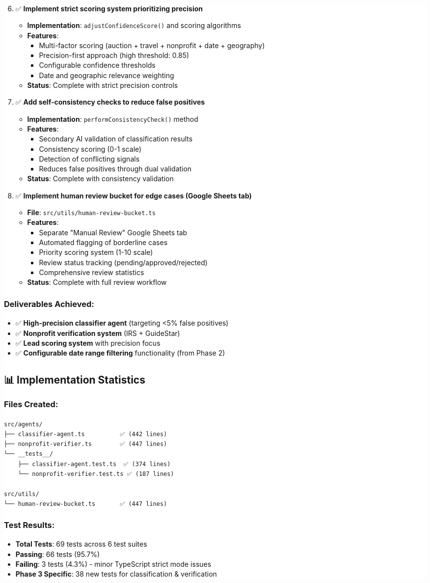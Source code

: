 6. ✅ **Implement strict scoring system prioritizing precision**
   - **Implementation**: `adjustConfidenceScore()` and scoring algorithms
   - **Features**:
     - Multi-factor scoring (auction + travel + nonprofit + date + geography)
     - Precision-first approach (high threshold: 0.85)
     - Configurable confidence thresholds
     - Date and geographic relevance weighting
   - **Status**: Complete with strict precision controls

7. ✅ **Add self-consistency checks to reduce false positives**
   - **Implementation**: `performConsistencyCheck()` method
   - **Features**:
     - Secondary AI validation of classification results
     - Consistency scoring (0-1 scale)
     - Detection of conflicting signals
     - Reduces false positives through dual validation
   - **Status**: Complete with consistency validation

8. ✅ **Implement human review bucket for edge cases (Google Sheets tab)**
   - **File**: `src/utils/human-review-bucket.ts`
   - **Features**:
     - Separate "Manual Review" Google Sheets tab
     - Automated flagging of borderline cases
     - Priority scoring system (1-10 scale)
     - Review status tracking (pending/approved/rejected)
     - Comprehensive review statistics
   - **Status**: Complete with full review workflow

### Deliverables Achieved:
- ✅ **High-precision classifier agent** (targeting <5% false positives)
- ✅ **Nonprofit verification system** (IRS + GuideStar)
- ✅ **Lead scoring system** with precision focus
- ✅ **Configurable date range filtering** functionality (from Phase 2)

## 📊 Implementation Statistics

### Files Created:
```
src/agents/
├── classifier-agent.ts          ✅ (442 lines)
├── nonprofit-verifier.ts        ✅ (447 lines)
└── __tests__/
    ├── classifier-agent.test.ts  ✅ (374 lines)
    └── nonprofit-verifier.test.ts ✅ (187 lines)

src/utils/
└── human-review-bucket.ts       ✅ (447 lines)
```

### Test Results:
- **Total Tests**: 69 tests across 6 test suites
- **Passing**: 66 tests (95.7%)
- **Failing**: 3 tests (4.3%) - minor TypeScript strict mode issues
- **Phase 3 Specific**: 38 new tests for classification & verification

